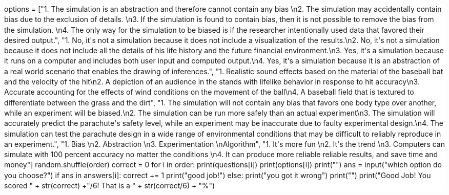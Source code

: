 <span class="n">options</span> <span class="o">=</span> <span class="p">[</span><span class="s2">&quot;1. The simulation is an abstraction and therefore cannot contain any bias </span><span class="se">\n</span><span class="s2">2. The simulation may accidentally contain bias due to the exclusion of details. </span><span class="se">\n</span><span class="s2">3. If the simulation is found to contain bias, then it is not possible to remove the bias from the simulation. </span><span class="se">\n</span><span class="s2">4. The only way for the simulation to be biased is if the researcher intentionally used data that favored their desired output.&quot;</span><span class="p">,</span>
           <span class="s2">&quot;1. No, it&#39;s not a simulation because it does not include a visualization of the results.</span><span class="se">\n</span><span class="s2">2. No, it&#39;s not a simulation because it does not include all the details of his life history and the future financial environment.</span><span class="se">\n</span><span class="s2">3. Yes, it&#39;s a simulation because it runs on a computer and includes both user input and computed output.</span><span class="se">\n</span><span class="s2">4. Yes, it&#39;s a simulation because it is an abstraction of a real world scenario that enables the drawing of inferences.&quot;</span><span class="p">,</span>
           <span class="s2">&quot;1. Realistic sound effects based on the material of the baseball bat and the velocity of the hit</span><span class="se">\n</span><span class="s2">2. A depiction of an audience in the stands with lifelike behavior in response to hit accuracy</span><span class="se">\n</span><span class="s2">3. Accurate accounting for the effects of wind conditions on the movement of the ball</span><span class="se">\n</span><span class="s2">4. A baseball field that is textured to differentiate between the grass and the dirt&quot;</span><span class="p">,</span>
           <span class="s2">&quot;1. The simulation will not contain any bias that favors one body type over another, while an experiment will be biased.</span><span class="se">\n</span><span class="s2">2. The simulation can be run more safely than an actual experiment</span><span class="se">\n</span><span class="s2">3. The simulation will accurately predict the parachute&#39;s safety level, while an experiment may be inaccurate due to faulty experimental design.</span><span class="se">\n</span><span class="s2">4. The simulation can test the parachute design in a wide range of environmental conditions that may be difficult to reliably reproduce in an experiment.&quot;</span><span class="p">,</span>
           <span class="s2">&quot;1. Bias </span><span class="se">\n</span><span class="s2">2. Abstraction </span><span class="se">\n</span><span class="s2">3. Experimentation </span><span class="se">\n</span><span class="s2">Algorithm&quot;</span><span class="p">,</span>
           <span class="s2">&quot;1. It&#39;s more fun </span><span class="se">\n</span><span class="s2">2. It&#39;s the trend </span><span class="se">\n</span><span class="s2">3. Computers can simulate with 100 percent accuracy no matter the conditions </span><span class="se">\n</span><span class="s2">4. It can produce more reliable reliable results, and save time and money&quot;</span><span class="p">]</span>
<span class="n">random</span><span class="o">.</span><span class="n">shuffle</span><span class="p">(</span><span class="n">order</span><span class="p">)</span>
<span class="n">correct</span> <span class="o">=</span> <span class="mi">0</span>
<span class="k">for</span> <span class="n">i</span> <span class="ow">in</span> <span class="n">order</span><span class="p">:</span>
    <span class="nb">print</span><span class="p">(</span><span class="n">questions</span><span class="p">[</span><span class="n">i</span><span class="p">])</span>
    <span class="nb">print</span><span class="p">(</span><span class="n">options</span><span class="p">[</span><span class="n">i</span><span class="p">])</span>
    <span class="nb">print</span><span class="p">(</span><span class="s2">&quot;&quot;</span><span class="p">)</span>
    <span class="n">ans</span> <span class="o">=</span> <span class="nb">input</span><span class="p">(</span><span class="s2">&quot;which option do you choose?&quot;</span><span class="p">)</span>
    <span class="k">if</span> <span class="n">ans</span> <span class="ow">in</span> <span class="n">answers</span><span class="p">[</span><span class="n">i</span><span class="p">]:</span>
        <span class="n">correct</span> <span class="o">+=</span> <span class="mi">1</span>
        <span class="nb">print</span><span class="p">(</span><span class="s2">&quot;good job!&quot;</span><span class="p">)</span>
    <span class="k">else</span><span class="p">:</span>
        <span class="nb">print</span><span class="p">(</span><span class="s2">&quot;you got it wrong&quot;</span><span class="p">)</span>
    <span class="nb">print</span><span class="p">(</span><span class="s2">&quot;&quot;</span><span class="p">)</span>
<span class="nb">print</span><span class="p">(</span><span class="s2">&quot;Good Job! You scored &quot;</span> <span class="o">+</span> <span class="nb">str</span><span class="p">(</span><span class="n">correct</span><span class="p">)</span> <span class="o">+</span><span class="s2">&quot;/6! That is a &quot;</span> <span class="o">+</span> <span class="nb">str</span><span class="p">(</span><span class="n">correct</span><span class="o">/</span><span class="mi">6</span><span class="p">)</span> <span class="o">+</span> <span class="s2">&quot;%&quot;</span><span class="p">)</span>
